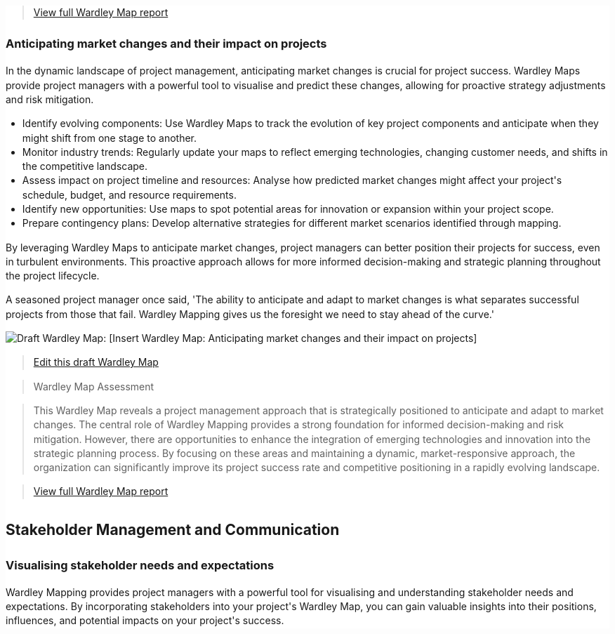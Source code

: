 > [View full Wardley Map report](markdown/wardley_map_reports/wardley_map_report_16_Leveraging_maps_for_resource_allocation.md)

### <a id="anticipating-market-changes-and-their-impact-on-projects"></a>Anticipating market changes and their impact on projects

In the dynamic landscape of project management, anticipating market changes is crucial for project success. Wardley Maps provide project managers with a powerful tool to visualise and predict these changes, allowing for proactive strategy adjustments and risk mitigation.

- Identify evolving components: Use Wardley Maps to track the evolution of key project components and anticipate when they might shift from one stage to another.
- Monitor industry trends: Regularly update your maps to reflect emerging technologies, changing customer needs, and shifts in the competitive landscape.
- Assess impact on project timeline and resources: Analyse how predicted market changes might affect your project's schedule, budget, and resource requirements.
- Identify new opportunities: Use maps to spot potential areas for innovation or expansion within your project scope.
- Prepare contingency plans: Develop alternative strategies for different market scenarios identified through mapping.

By leveraging Wardley Maps to anticipate market changes, project managers can better position their projects for success, even in turbulent environments. This proactive approach allows for more informed decision-making and strategic planning throughout the project lifecycle.

A seasoned project manager once said, 'The ability to anticipate and adapt to market changes is what separates successful projects from those that fail. Wardley Mapping gives us the foresight we need to stay ahead of the curve.'

![Draft Wardley Map: [Insert Wardley Map: Anticipating market changes and their impact on projects]](https://images.wardleymaps.ai/map_bce8f34d-44ce-42e9-9370-ffc7e47ab235.png)

> [Edit this draft Wardley Map](https://create.wardleymaps.ai/#clone:39ec1149a90189c447)

> Wardley Map Assessment

> This Wardley Map reveals a project management approach that is strategically positioned to anticipate and adapt to market changes. The central role of Wardley Mapping provides a strong foundation for informed decision-making and risk mitigation. However, there are opportunities to enhance the integration of emerging technologies and innovation into the strategic planning process. By focusing on these areas and maintaining a dynamic, market-responsive approach, the organization can significantly improve its project success rate and competitive positioning in a rapidly evolving landscape.

> [View full Wardley Map report](markdown/wardley_map_reports/wardley_map_report_17_Anticipating_market_changes_and_their_impact_on_pr.md)

## <a id="stakeholder-management-and-communication"></a>Stakeholder Management and Communication

### <a id="visualising-stakeholder-needs-and-expectations"></a>Visualising stakeholder needs and expectations

Wardley Mapping provides project managers with a powerful tool for visualising and understanding stakeholder needs and expectations. By incorporating stakeholders into your project's Wardley Map, you can gain valuable insights into their positions, influences, and potential impacts on your project's success.
